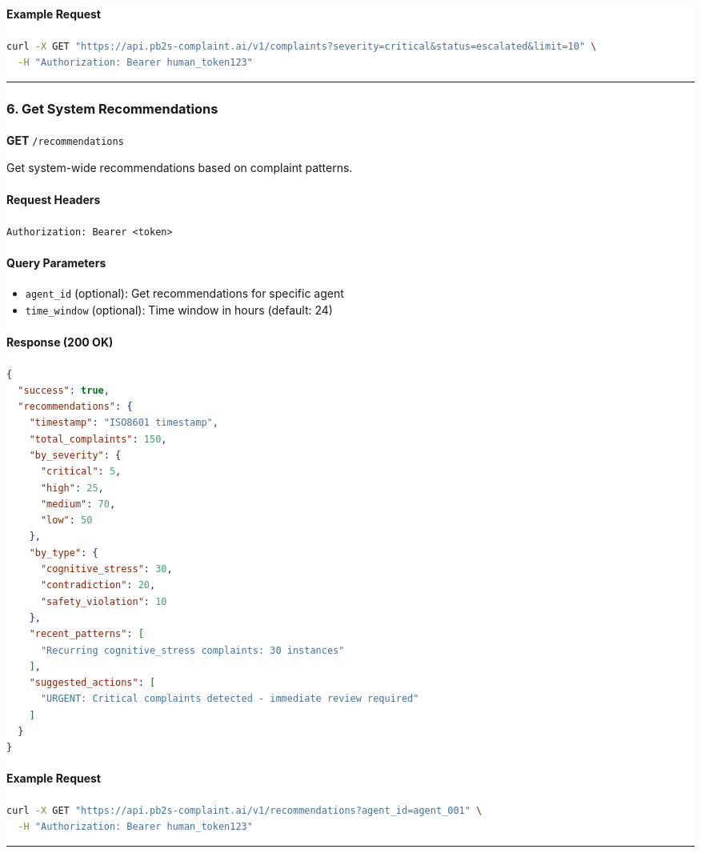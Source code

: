 #### Example Request
```bash
curl -X GET "https://api.pb2s-complaint.ai/v1/complaints?severity=critical&status=escalated&limit=10" \
  -H "Authorization: Bearer human_token123"
```

---

### 6. Get System Recommendations

**GET** `/recommendations`

Get system-wide recommendations based on complaint patterns.

#### Request Headers
```http
Authorization: Bearer <token>
```

#### Query Parameters
- `agent_id` (optional): Get recommendations for specific agent
- `time_window` (optional): Time window in hours (default: 24)

#### Response (200 OK)
```json
{
  "success": true,
  "recommendations": {
    "timestamp": "ISO8601 timestamp",
    "total_complaints": 150,
    "by_severity": {
      "critical": 5,
      "high": 25,
      "medium": 70,
      "low": 50
    },
    "by_type": {
      "cognitive_stress": 30,
      "contradiction": 20,
      "safety_violation": 10
    },
    "recent_patterns": [
      "Recurring cognitive_stress complaints: 30 instances"
    ],
    "suggested_actions": [
      "URGENT: Critical complaints detected - immediate review required"
    ]
  }
}
```

#### Example Request
```bash
curl -X GET "https://api.pb2s-complaint.ai/v1/recommendations?agent_id=agent_001" \
  -H "Authorization: Bearer human_token123"
```

---